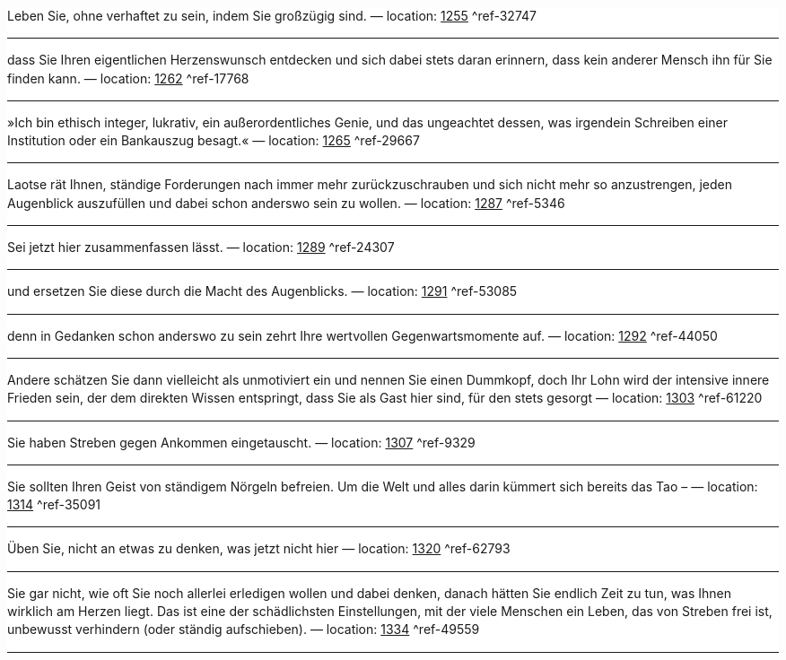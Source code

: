 Leben Sie, ohne verhaftet zu sein, indem Sie großzügig sind. — location: [1255](kindle://book?action=open&asin=B01MQNU0MU&location=1255) ^ref-32747

---
dass Sie Ihren eigentlichen Herzenswunsch entdecken und sich dabei stets daran erinnern, dass kein anderer Mensch ihn für Sie finden kann. — location: [1262](kindle://book?action=open&asin=B01MQNU0MU&location=1262) ^ref-17768

---
»Ich bin ethisch integer, lukrativ, ein außerordentliches Genie, und das ungeachtet dessen, was irgendein Schreiben einer Institution oder ein Bankauszug besagt.« — location: [1265](kindle://book?action=open&asin=B01MQNU0MU&location=1265) ^ref-29667

---
Laotse rät Ihnen, ständige Forderungen nach immer mehr zurückzuschrauben und sich nicht mehr so anzustrengen, jeden Augenblick auszufüllen und dabei schon anderswo sein zu wollen. — location: [1287](kindle://book?action=open&asin=B01MQNU0MU&location=1287) ^ref-5346

---
Sei jetzt hier zusammenfassen lässt. — location: [1289](kindle://book?action=open&asin=B01MQNU0MU&location=1289) ^ref-24307

---
und ersetzen Sie diese durch die Macht des Augenblicks. — location: [1291](kindle://book?action=open&asin=B01MQNU0MU&location=1291) ^ref-53085

---
denn in Gedanken schon anderswo zu sein zehrt Ihre wertvollen Gegenwartsmomente auf. — location: [1292](kindle://book?action=open&asin=B01MQNU0MU&location=1292) ^ref-44050

---
Andere schätzen Sie dann vielleicht als unmotiviert ein und nennen Sie einen Dummkopf, doch Ihr Lohn wird der intensive innere Frieden sein, der dem direkten Wissen entspringt, dass Sie als Gast hier sind, für den stets gesorgt — location: [1303](kindle://book?action=open&asin=B01MQNU0MU&location=1303) ^ref-61220

---
Sie haben Streben gegen Ankommen eingetauscht. — location: [1307](kindle://book?action=open&asin=B01MQNU0MU&location=1307) ^ref-9329

---
Sie sollten Ihren Geist von ständigem Nörgeln befreien. Um die Welt und alles darin kümmert sich bereits das Tao – — location: [1314](kindle://book?action=open&asin=B01MQNU0MU&location=1314) ^ref-35091

---
Üben Sie, nicht an etwas zu denken, was jetzt nicht hier — location: [1320](kindle://book?action=open&asin=B01MQNU0MU&location=1320) ^ref-62793

---
Sie gar nicht, wie oft Sie noch allerlei erledigen wollen und dabei denken, danach hätten Sie endlich Zeit zu tun, was Ihnen wirklich am Herzen liegt. Das ist eine der schädlichsten Einstellungen, mit der viele Menschen ein Leben, das von Streben frei ist, unbewusst verhindern (oder ständig aufschieben). — location: [1334](kindle://book?action=open&asin=B01MQNU0MU&location=1334) ^ref-49559

---